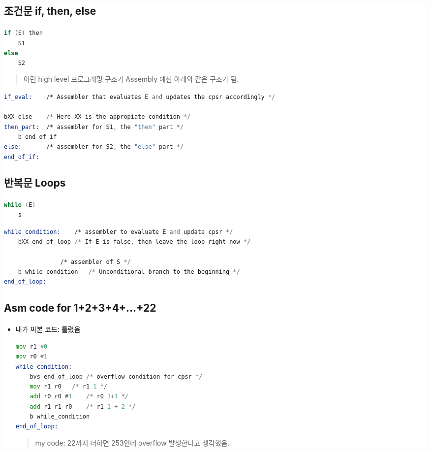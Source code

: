 
## 조건문 if, then, else

```c
if (E) then
	S1
else
	S2
```

> 이런 high level 프로그래밍 구조가 Assembly 에선 아래와 같은 구조가 됨.  

```asm
if_eval:	/* Assembler that evaluates E and updates the cpsr accordingly */

bXX else	/* Here XX is the appropiate condition */
then_part:	/* assembler for S1, the "then" part */
    b end_of_if
else:		/* assembler for S2, the "else" part */
end_of_if:
```

## 반복문 Loops

```c
while (E)
	s
```

```asm
while_condition:	/* assembler to evaluate E and update cpsr */
    bXX end_of_loop	/* If E is false, then leave the loop right now */

    			/* assembler of S */
    b while_condition	/* Unconditional branch to the beginning */
end_of_loop:
```

## Asm code for 1+2+3+4+...+22

- 내가 짜본 코드: 틀렸음
	```asm
	mov r1 #0
	mov r0 #1
	while_condition:
		bvs end_of_loop	/* overflow condition for cpsr */
		mov r1 r0	/* r1 1 */
		add r0 r0 #1 	/* r0 1+1 */
		add r1 r1 r0	/* r1 1 + 2 */
		b while_condition
	end_of_loop:
	```
	> my code: 22까지 더하면 253인데 overflow 발생한다고 생각했음.
